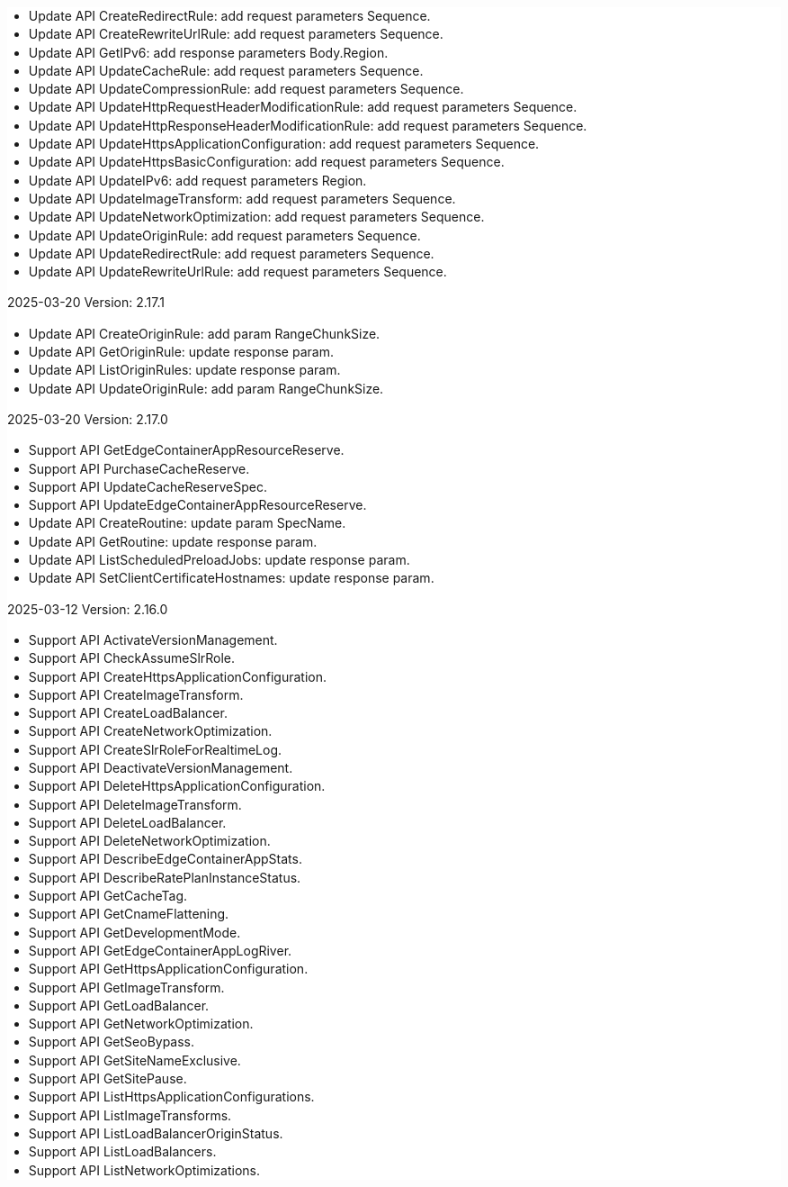 - Update API CreateRedirectRule: add request parameters Sequence.
- Update API CreateRewriteUrlRule: add request parameters Sequence.
- Update API GetIPv6: add response parameters Body.Region.
- Update API UpdateCacheRule: add request parameters Sequence.
- Update API UpdateCompressionRule: add request parameters Sequence.
- Update API UpdateHttpRequestHeaderModificationRule: add request parameters Sequence.
- Update API UpdateHttpResponseHeaderModificationRule: add request parameters Sequence.
- Update API UpdateHttpsApplicationConfiguration: add request parameters Sequence.
- Update API UpdateHttpsBasicConfiguration: add request parameters Sequence.
- Update API UpdateIPv6: add request parameters Region.
- Update API UpdateImageTransform: add request parameters Sequence.
- Update API UpdateNetworkOptimization: add request parameters Sequence.
- Update API UpdateOriginRule: add request parameters Sequence.
- Update API UpdateRedirectRule: add request parameters Sequence.
- Update API UpdateRewriteUrlRule: add request parameters Sequence.


2025-03-20 Version: 2.17.1
- Update API CreateOriginRule: add param RangeChunkSize.
- Update API GetOriginRule: update response param.
- Update API ListOriginRules: update response param.
- Update API UpdateOriginRule: add param RangeChunkSize.


2025-03-20 Version: 2.17.0
- Support API GetEdgeContainerAppResourceReserve.
- Support API PurchaseCacheReserve.
- Support API UpdateCacheReserveSpec.
- Support API UpdateEdgeContainerAppResourceReserve.
- Update API CreateRoutine: update param SpecName.
- Update API GetRoutine: update response param.
- Update API ListScheduledPreloadJobs: update response param.
- Update API SetClientCertificateHostnames: update response param.


2025-03-12 Version: 2.16.0
- Support API ActivateVersionManagement.
- Support API CheckAssumeSlrRole.
- Support API CreateHttpsApplicationConfiguration.
- Support API CreateImageTransform.
- Support API CreateLoadBalancer.
- Support API CreateNetworkOptimization.
- Support API CreateSlrRoleForRealtimeLog.
- Support API DeactivateVersionManagement.
- Support API DeleteHttpsApplicationConfiguration.
- Support API DeleteImageTransform.
- Support API DeleteLoadBalancer.
- Support API DeleteNetworkOptimization.
- Support API DescribeEdgeContainerAppStats.
- Support API DescribeRatePlanInstanceStatus.
- Support API GetCacheTag.
- Support API GetCnameFlattening.
- Support API GetDevelopmentMode.
- Support API GetEdgeContainerAppLogRiver.
- Support API GetHttpsApplicationConfiguration.
- Support API GetImageTransform.
- Support API GetLoadBalancer.
- Support API GetNetworkOptimization.
- Support API GetSeoBypass.
- Support API GetSiteNameExclusive.
- Support API GetSitePause.
- Support API ListHttpsApplicationConfigurations.
- Support API ListImageTransforms.
- Support API ListLoadBalancerOriginStatus.
- Support API ListLoadBalancers.
- Support API ListNetworkOptimizations.